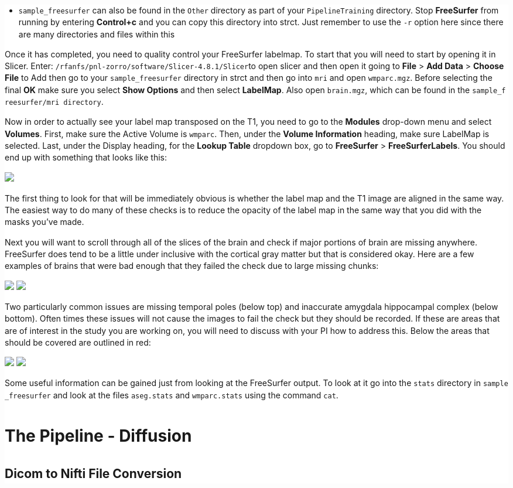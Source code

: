   * `sample_freesurfer` can also be found in the `Other` directory as part of your `PipelineTraining` directory. Stop **FreeSurfer** from running by entering **Control+c** and you can copy this directory into strct. Just remember to use the `-r` option here since there are many directories and files within this

Once it has completed, you need to quality control your FreeSurfer labelmap. To start that you will need to start by opening it in Slicer. Enter:
`/rfanfs/pnl-zorro/software/Slicer-4.8.1/Slicer`to open slicer and then open it going to **File** > **Add Data** > **Choose File** to Add then go to your `sample_freesurfer` directory in strct and then go into `mri` and open `wmparc.mgz`. Before selecting the final **OK** make sure you select **Show Options** and then select **LabelMap**. Also open `brain.mgz`, which can be found in the `sample_freesurfer/mri directory`.

Now in order to actually see your label map transposed on the T1, you need to go to the **Modules** drop-down menu and select **Volumes**. First, make sure the Active Volume is `wmparc`. Then, under the **Volume Information** heading, make sure LabelMap is selected. Last, under the Display heading, for the **Lookup Table** dropdown box, go to **FreeSurfer** > **FreeSurferLabels**. You should end up with something that looks like this:

<img src="https://github.com/monicalyons/pnlNipype/blob/monicalyons-patch-1/Misc/good_fs.png" width="80%">

The first thing to look for that will be immediately obvious is whether the label map and the T1 image are aligned in the same way. The easiest way to do many of these checks is to reduce the opacity of the label map in the same way that you did with the masks you’ve made.

Next you will want to scroll through all of the slices of the brain and check if major portions of brain are missing anywhere. FreeSurfer does tend to be a little under inclusive with the cortical gray matter but that is considered okay. Here are a few examples of brains that were bad enough that they failed the check due to large missing chunks:

<img src="https://github.com/monicalyons/pnlNipype/blob/monicalyons-patch-1/Misc/fs_fail_1.png" width="50%">
<img src="https://github.com/monicalyons/pnlNipype/blob/monicalyons-patch-1/Misc/fs_fail_2.png" width="50%">


Two particularly common issues are missing temporal poles (below top) and inaccurate amygdala hippocampal complex (below bottom). Often times these issues will not cause the images to fail the check but they should be recorded. If these are areas that are of interest in the study you are working on, you will need to discuss with your PI how to address this. Below the areas that should be covered are outlined in red:

<img src="https://github.com/monicalyons/pnlNipype/blob/monicalyons-patch-1/Misc/inacc_amyg_hipp_fs.png" width="50%">

<img src="https://github.com/monicalyons/pnlNipype/blob/monicalyons-patch-1/Misc/inacc_temp_pole_fs.png" width="50%">


Some useful information can be gained just from looking at the FreeSurfer output. To look at it go into the `stats` directory in `sample_freesurfer` and look at the files `aseg.stats` and `wmparc.stats` using the command `cat`.



# The Pipeline - Diffusion

## Dicom to Nifti File Conversion
